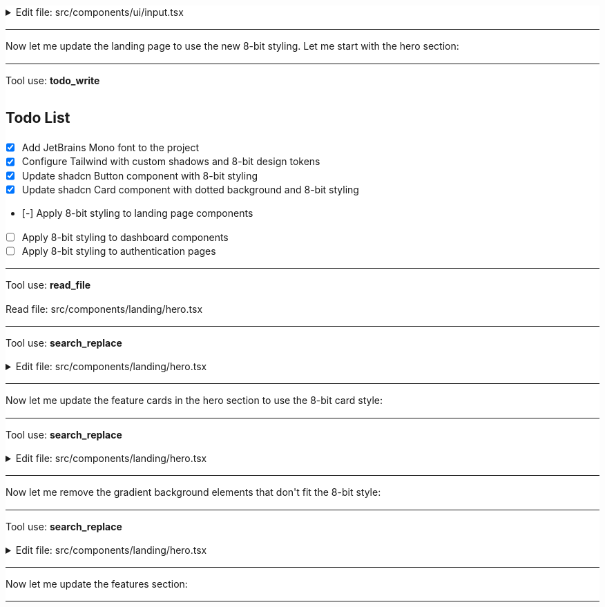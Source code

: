 
<details><summary>Edit file: src/components/ui/input.tsx</summary></details>

---

Now let me update the landing page to use the new 8-bit styling. Let me start with the hero section:

---

Tool use: **todo_write**

## Todo List

- [x] Add JetBrains Mono font to the project
- [x] Configure Tailwind with custom shadows and 8-bit design tokens
- [x] Update shadcn Button component with 8-bit styling
- [x] Update shadcn Card component with dotted background and 8-bit styling
- [-] Apply 8-bit styling to landing page components
- [ ] Apply 8-bit styling to dashboard components
- [ ] Apply 8-bit styling to authentication pages

---

Tool use: **read_file**

Read file: src/components/landing/hero.tsx

---

Tool use: **search_replace**


<details><summary>Edit file: src/components/landing/hero.tsx</summary></details>

---

Now let me update the feature cards in the hero section to use the 8-bit card style:

---

Tool use: **search_replace**


<details><summary>Edit file: src/components/landing/hero.tsx</summary></details>

---

Now let me remove the gradient background elements that don't fit the 8-bit style:

---

Tool use: **search_replace**


<details><summary>Edit file: src/components/landing/hero.tsx</summary></details>

---

Now let me update the features section:

---